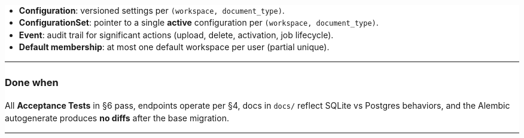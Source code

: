 * **Configuration**: versioned settings per `(workspace, document_type)`.
* **ConfigurationSet**: pointer to a single **active** configuration per `(workspace, document_type)`.
* **Event**: audit trail for significant actions (upload, delete, activation, job lifecycle).
* **Default membership**: at most one default workspace per user (partial unique).

---

### Done when

All **Acceptance Tests** in §6 pass, endpoints operate per §4, docs in `docs/` reflect SQLite vs Postgres behaviors, and the Alembic autogenerate produces **no diffs** after the base migration.

---
